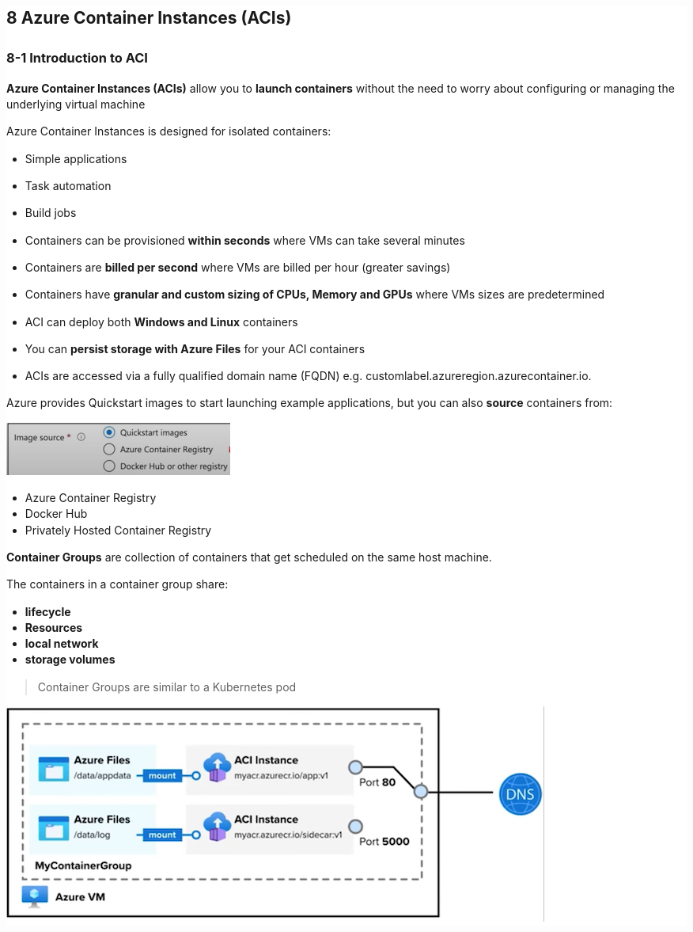 
## 8 Azure Container Instances (ACIs)

### 8-1 Introduction to ACI

**Azure Container Instances (ACIs)** allow you to **launch containers** without the need to worry about configuring or managing the underlying virtual machine

Azure Container Instances is designed for isolated containers:

* Simple applications
* Task automation
* Build jobs

* Containers can be provisioned **within seconds** where VMs can take several minutes
* Containers are **billed per second** where VMs are billed per hour (greater savings)
* Containers have **granular and custom sizing of CPUs, Memory and GPUs** where VMs sizes are predetermined
* ACI can deploy both **Windows and Linux** containers
* You can **persist storage with Azure Files** for your ACI containers
* ACIs are accessed via a fully qualified domain name (FQDN) e.g. customlabel.azureregion.azurecontainer.io.

Azure provides Quickstart images to start launching example applications, but you can also **source** containers from:

![Alt Image Text](../images/az305_9_23.png "Body image")


* Azure Container Registry
* Docker Hub
* Privately Hosted Container Registry

**Container Groups** are collection of containers that get scheduled on the same host machine.

The containers in a container group share:

* **lifecycle**
* **Resources**
* **local network**
* **storage volumes**

> Container Groups are similar to a Kubernetes pod

![Alt Image Text](../images/az305_9_24.png "Body image")
